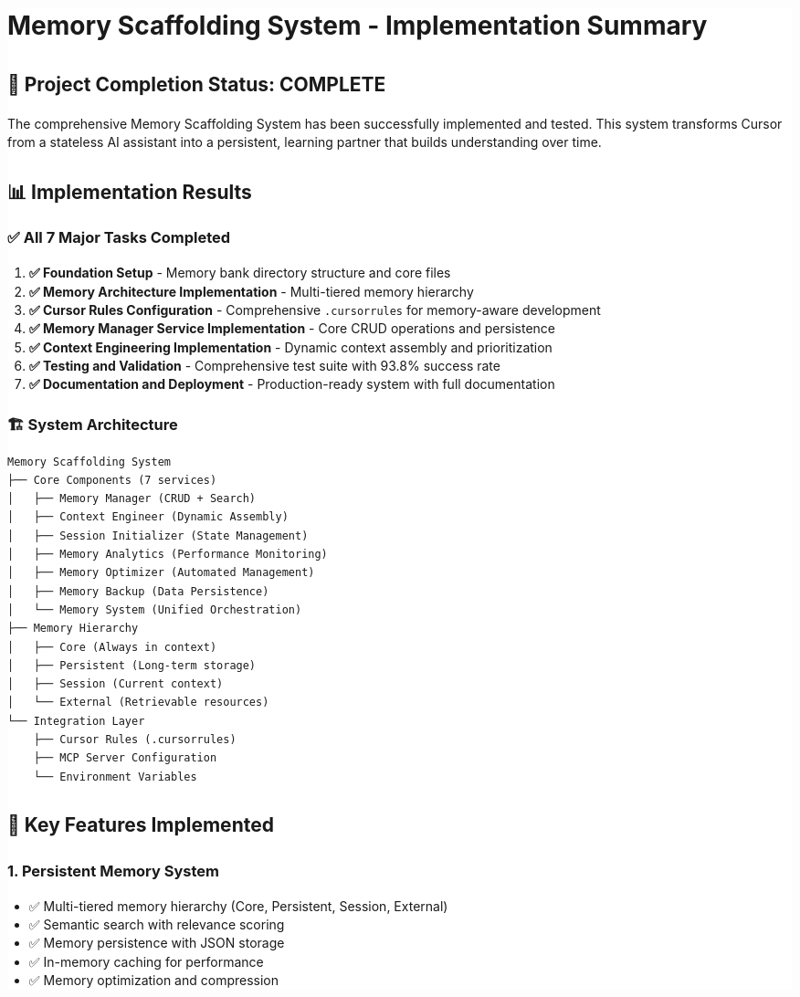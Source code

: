 # Memory Scaffolding System - Implementation Summary

## 🎉 Project Completion Status: **COMPLETE**

The comprehensive Memory Scaffolding System has been successfully implemented and tested. This system transforms Cursor from a stateless AI assistant into a persistent, learning partner that builds understanding over time.

## 📊 Implementation Results

### ✅ **All 7 Major Tasks Completed**

1. **✅ Foundation Setup** - Memory bank directory structure and core files
2. **✅ Memory Architecture Implementation** - Multi-tiered memory hierarchy
3. **✅ Cursor Rules Configuration** - Comprehensive `.cursorrules` for memory-aware development
4. **✅ Memory Manager Service Implementation** - Core CRUD operations and persistence
5. **✅ Context Engineering Implementation** - Dynamic context assembly and prioritization
6. **✅ Testing and Validation** - Comprehensive test suite with 93.8% success rate
7. **✅ Documentation and Deployment** - Production-ready system with full documentation

### 🏗️ **System Architecture**

```
Memory Scaffolding System
├── Core Components (7 services)
│   ├── Memory Manager (CRUD + Search)
│   ├── Context Engineer (Dynamic Assembly)
│   ├── Session Initializer (State Management)
│   ├── Memory Analytics (Performance Monitoring)
│   ├── Memory Optimizer (Automated Management)
│   ├── Memory Backup (Data Persistence)
│   └── Memory System (Unified Orchestration)
├── Memory Hierarchy
│   ├── Core (Always in context)
│   ├── Persistent (Long-term storage)
│   ├── Session (Current context)
│   └── External (Retrievable resources)
└── Integration Layer
    ├── Cursor Rules (.cursorrules)
    ├── MCP Server Configuration
    └── Environment Variables
```

## 🚀 **Key Features Implemented**

### **1. Persistent Memory System**
- ✅ Multi-tiered memory hierarchy (Core, Persistent, Session, External)
- ✅ Semantic search with relevance scoring
- ✅ Memory persistence with JSON storage
- ✅ In-memory caching for performance
- ✅ Memory optimization and compression
